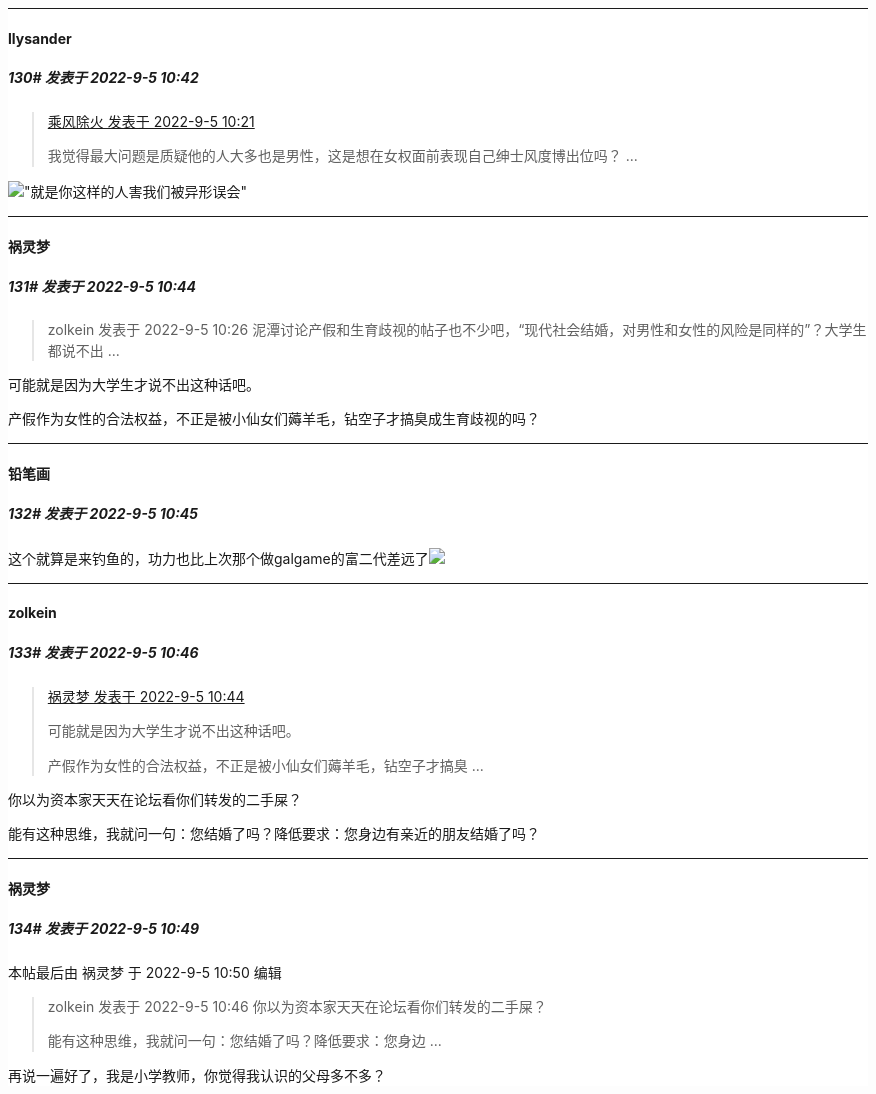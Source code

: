 *****

####  llysander  
##### 130#       发表于 2022-9-5 10:42

<blockquote><a href="httphttps://bbs.saraba1st.com/2b/forum.php?mod=redirect&amp;goto=findpost&amp;pid=57345694&amp;ptid=2090756" target="_blank">乘风除火 发表于 2022-9-5 10:21</a>

我觉得最大问题是质疑他的人大多也是男性，这是想在女权面前表现自己绅士风度博出位吗？ ...</blockquote>
<img src="https://static.saraba1st.com/image/smiley/face2017/049.png" referrerpolicy="no-referrer">"就是你这样的人害我们被异形误会"

*****

####  祸灵梦  
##### 131#       发表于 2022-9-5 10:44

<blockquote>zolkein 发表于 2022-9-5 10:26
泥潭讨论产假和生育歧视的帖子也不少吧，“现代社会结婚，对男性和女性的风险是同样的”？大学生都说不出 ...</blockquote>
可能就是因为大学生才说不出这种话吧。

产假作为女性的合法权益，不正是被小仙女们薅羊毛，钻空子才搞臭成生育歧视的吗？

*****

####  铅笔画  
##### 132#       发表于 2022-9-5 10:45

这个就算是来钓鱼的，功力也比上次那个做galgame的富二代差远了<img src="https://static.saraba1st.com/image/smiley/face2017/002.png" referrerpolicy="no-referrer">

*****

####  zolkein  
##### 133#       发表于 2022-9-5 10:46

<blockquote><a href="httphttps://bbs.saraba1st.com/2b/forum.php?mod=redirect&amp;goto=findpost&amp;pid=57346021&amp;ptid=2090756" target="_blank">祸灵梦 发表于 2022-9-5 10:44</a>

可能就是因为大学生才说不出这种话吧。

产假作为女性的合法权益，不正是被小仙女们薅羊毛，钻空子才搞臭 ...</blockquote>
你以为资本家天天在论坛看你们转发的二手屎？

能有这种思维，我就问一句：您结婚了吗？降低要求：您身边有亲近的朋友结婚了吗？

*****

####  祸灵梦  
##### 134#       发表于 2022-9-5 10:49

 本帖最后由 祸灵梦 于 2022-9-5 10:50 编辑 
<blockquote>zolkein 发表于 2022-9-5 10:46
你以为资本家天天在论坛看你们转发的二手屎？

能有这种思维，我就问一句：您结婚了吗？降低要求：您身边 ...</blockquote>
再说一遍好了，我是小学教师，你觉得我认识的父母多不多？
